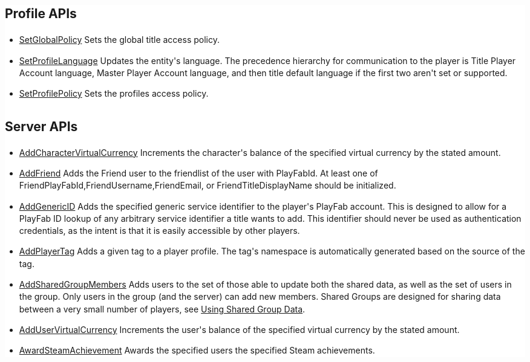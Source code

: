 ## Profile APIs

- [SetGlobalPolicy](https://docs.microsoft.com/rest/api/playfab/profiles/account-management/setglobalpolicy?view=playfab-rest)
    Sets the global title access policy.

- [SetProfileLanguage](Uhttps://docs.microsoft.com/rest/api/playfab/profiles/account-management/setprofilelanguage?view=playfab-rest)
    Updates the entity's language. The precedence hierarchy for communication to the player is Title Player Account language, Master Player Account language, and then title default language if the first two aren't set or supported.

- [SetProfilePolicy](https://docs.microsoft.com/rest/api/playfab/profiles/account-management/setprofilepolicy?view=playfab-rest)
    Sets the profiles access policy.

## Server APIs

- [AddCharacterVirtualCurrency](https://docs.microsoft.com/rest/api/playfab/server/player-item-management/addcharactervirtualcurrency?view=playfab-rest)
    Increments the character's balance of the specified virtual currency by the stated amount.

- [AddFriend](https://docs.microsoft.com/rest/api/playfab/server/friend-list-management/addfriend?view=playfab-rest)
    Adds the Friend user to the friendlist of the user with PlayFabId. At least one of FriendPlayFabId,FriendUsername,FriendEmail, or FriendTitleDisplayName should be initialized.

- [AddGenericID](https://docs.microsoft.com/rest/api/playfab/server/account-management/addgenericid?view=playfab-rest)
    Adds the specified generic service identifier to the player's PlayFab account. This is designed to allow for a PlayFab ID lookup of any arbitrary service identifier a title wants to add. This identifier should never be used as authentication credentials, as the intent is that it is easily accessible by other players.

- [AddPlayerTag](https://docs.microsoft.com/rest/api/playfab/server/playstream/addplayertag?view=playfab-rest)
    Adds a given tag to a player profile. The tag's namespace is automatically generated based on the source of the tag.

- [AddSharedGroupMembers](https://docs.microsoft.com/rest/api/playfab/server/shared-group-data/addsharedgroupmembers?view=playfab-rest)
    Adds users to the set of those able to update both the shared data, as well as the set of users in the group. Only users in the group (and the server) can add new members. Shared Groups are designed for sharing data between a very small number of players, see [Using Shared Group Data](https://docs.microsoft.com/gaming/playfab/features/social/groups/using-shared-group-data).

- [AddUserVirtualCurrency](https://docs.microsoft.com/rest/api/playfab/server/player-item-management/adduservirtualcurrency?view=playfab-rest)
    Increments the user's balance of the specified virtual currency by the stated amount.

- [AwardSteamAchievement](https://docs.microsoft.com/rest/api/playfab/server/platform-specific-methods/awardsteamachievement?view=playfab-rest)
    Awards the specified users the specified Steam achievements.
